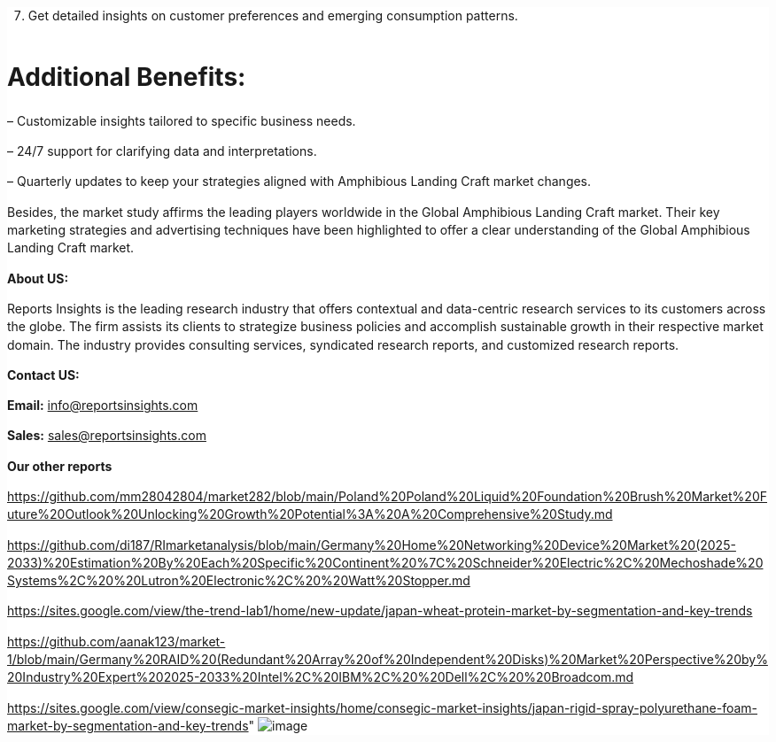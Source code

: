 7. Get detailed insights on customer preferences and emerging consumption patterns.

# <strong>Additional Benefits:</strong>

– Customizable insights tailored to specific business needs.

– 24/7 support for clarifying data and interpretations.

– Quarterly updates to keep your strategies aligned with Amphibious Landing Craft market changes.

Besides, the market study affirms the leading players worldwide in the Global Amphibious Landing Craft market. Their key marketing strategies and advertising techniques have been highlighted to offer a clear understanding of the Global Amphibious Landing Craft market.

<strong><strong>About US</strong>:</strong>

Reports Insights is the leading research industry that offers contextual and data-centric research services to its customers across the globe. The firm assists its clients to strategize business policies and accomplish sustainable growth in their respective market domain. The industry provides consulting services, syndicated research reports, and customized research reports.

<strong>Contact US:</strong>

<p class=><b>Email:</b> <a href=mailto:info@reportsinsights.com>info@reportsinsights.com</a></p>
<p class=><b>Sales:</b> <a href=mailto:sales@reportsinsights.com>sales@reportsinsights.com</a></p>

<strong>Our other reports</strong>

<a href=https://github.com/mm28042804/market282/blob/main/Poland%20Poland%20Liquid%20Foundation%20Brush%20Market%20Future%20Outlook%20Unlocking%20Growth%20Potential%3A%20A%20Comprehensive%20Study.md>https://github.com/mm28042804/market282/blob/main/Poland%20Poland%20Liquid%20Foundation%20Brush%20Market%20Future%20Outlook%20Unlocking%20Growth%20Potential%3A%20A%20Comprehensive%20Study.md</a>

<a href=https://github.com/di187/RImarketanalysis/blob/main/Germany%20Home%20Networking%20Device%20Market%20(2025-2033)%20Estimation%20By%20Each%20Specific%20Continent%20%7C%20Schneider%20Electric%2C%20Mechoshade%20Systems%2C%20%20Lutron%20Electronic%2C%20%20Watt%20Stopper.md>https://github.com/di187/RImarketanalysis/blob/main/Germany%20Home%20Networking%20Device%20Market%20(2025-2033)%20Estimation%20By%20Each%20Specific%20Continent%20%7C%20Schneider%20Electric%2C%20Mechoshade%20Systems%2C%20%20Lutron%20Electronic%2C%20%20Watt%20Stopper.md</a>

<a href=https://sites.google.com/view/the-trend-lab1/home/new-update/japan-wheat-protein-market-by-segmentation-and-key-trends>https://sites.google.com/view/the-trend-lab1/home/new-update/japan-wheat-protein-market-by-segmentation-and-key-trends</a>

<a href=https://github.com/aanak123/market-1/blob/main/Germany%20RAID%20(Redundant%20Array%20of%20Independent%20Disks)%20Market%20Perspective%20by%20Industry%20Expert%202025-2033%20Intel%2C%20IBM%2C%20%20Dell%2C%20%20Broadcom.md>https://github.com/aanak123/market-1/blob/main/Germany%20RAID%20(Redundant%20Array%20of%20Independent%20Disks)%20Market%20Perspective%20by%20Industry%20Expert%202025-2033%20Intel%2C%20IBM%2C%20%20Dell%2C%20%20Broadcom.md</a>

<a href=https://sites.google.com/view/consegic-market-insights/home/consegic-market-insights/japan-rigid-spray-polyurethane-foam-market-by-segmentation-and-key-trends>https://sites.google.com/view/consegic-market-insights/home/consegic-market-insights/japan-rigid-spray-polyurethane-foam-market-by-segmentation-and-key-trends</a>"
![image](https://github.com/user-attachments/assets/992c6eb8-23be-4713-b28c-bea1a16ca14e)
